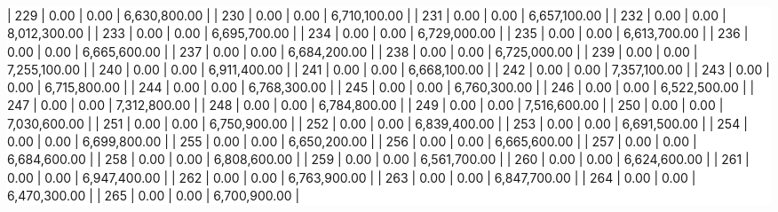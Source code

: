 |             229 |            0.00 |            0.00 |    6,630,800.00 |
|             230 |            0.00 |            0.00 |    6,710,100.00 |
|             231 |            0.00 |            0.00 |    6,657,100.00 |
|             232 |            0.00 |            0.00 |    8,012,300.00 |
|             233 |            0.00 |            0.00 |    6,695,700.00 |
|             234 |            0.00 |            0.00 |    6,729,000.00 |
|             235 |            0.00 |            0.00 |    6,613,700.00 |
|             236 |            0.00 |            0.00 |    6,665,600.00 |
|             237 |            0.00 |            0.00 |    6,684,200.00 |
|             238 |            0.00 |            0.00 |    6,725,000.00 |
|             239 |            0.00 |            0.00 |    7,255,100.00 |
|             240 |            0.00 |            0.00 |    6,911,400.00 |
|             241 |            0.00 |            0.00 |    6,668,100.00 |
|             242 |            0.00 |            0.00 |    7,357,100.00 |
|             243 |            0.00 |            0.00 |    6,715,800.00 |
|             244 |            0.00 |            0.00 |    6,768,300.00 |
|             245 |            0.00 |            0.00 |    6,760,300.00 |
|             246 |            0.00 |            0.00 |    6,522,500.00 |
|             247 |            0.00 |            0.00 |    7,312,800.00 |
|             248 |            0.00 |            0.00 |    6,784,800.00 |
|             249 |            0.00 |            0.00 |    7,516,600.00 |
|             250 |            0.00 |            0.00 |    7,030,600.00 |
|             251 |            0.00 |            0.00 |    6,750,900.00 |
|             252 |            0.00 |            0.00 |    6,839,400.00 |
|             253 |            0.00 |            0.00 |    6,691,500.00 |
|             254 |            0.00 |            0.00 |    6,699,800.00 |
|             255 |            0.00 |            0.00 |    6,650,200.00 |
|             256 |            0.00 |            0.00 |    6,665,600.00 |
|             257 |            0.00 |            0.00 |    6,684,600.00 |
|             258 |            0.00 |            0.00 |    6,808,600.00 |
|             259 |            0.00 |            0.00 |    6,561,700.00 |
|             260 |            0.00 |            0.00 |    6,624,600.00 |
|             261 |            0.00 |            0.00 |    6,947,400.00 |
|             262 |            0.00 |            0.00 |    6,763,900.00 |
|             263 |            0.00 |            0.00 |    6,847,700.00 |
|             264 |            0.00 |            0.00 |    6,470,300.00 |
|             265 |            0.00 |            0.00 |    6,700,900.00 |